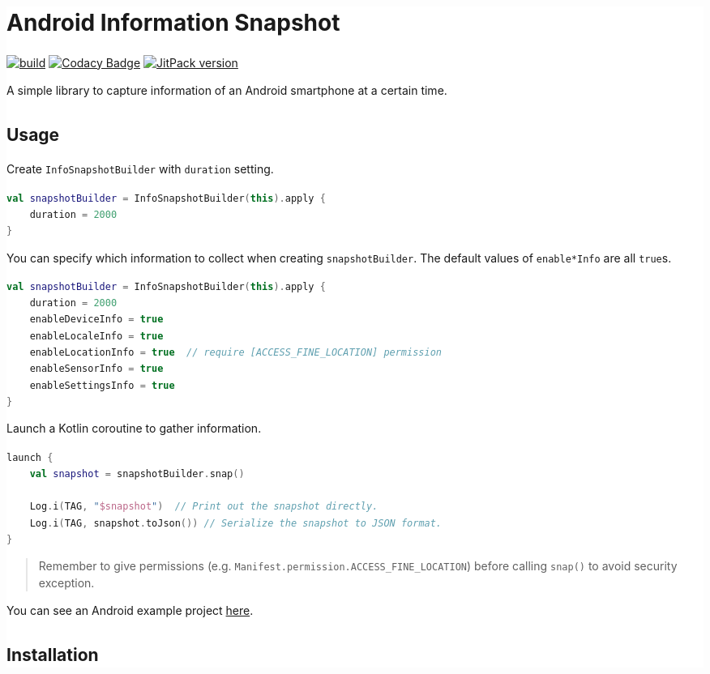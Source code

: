 # Android Information Snapshot

[![build](https://github.com/numbersprotocol/android-info-snapshot/workflows/build/badge.svg)](https://github.com/numbersprotocol/android-info-snapshot/actions?query=workflow%3Abuild)
[![Codacy Badge](https://app.codacy.com/project/badge/Grade/d068d34827ff436ebb7dac9208e9154a)](https://www.codacy.com/gh/numbersprotocol/android-info-snapshot/dashboard?utm_source=github.com&amp;utm_medium=referral&amp;utm_content=numbersprotocol/android-info-snapshot&amp;utm_campaign=Badge_Grade)
[![JitPack version](https://jitpack.io/v/numbersprotocol/android-info-snapshot.svg)](https://jitpack.io/#numbersprotocol/android-info-snapshot)

A simple library to capture information of an Android smartphone at a certain time.

## Usage

Create `InfoSnapshotBuilder` with `duration` setting.

``` kotlin
val snapshotBuilder = InfoSnapshotBuilder(this).apply {
    duration = 2000
}
```

You can specify which information to collect when creating `snapshotBuilder`. The default values of `enable*Info` are all `true`s.

``` kotlin
val snapshotBuilder = InfoSnapshotBuilder(this).apply {
    duration = 2000
    enableDeviceInfo = true
    enableLocaleInfo = true
    enableLocationInfo = true  // require [ACCESS_FINE_LOCATION] permission
    enableSensorInfo = true
    enableSettingsInfo = true
}
```

Launch a Kotlin coroutine to gather information.

``` kotlin
launch {
    val snapshot = snapshotBuilder.snap()

    Log.i(TAG, "$snapshot")  // Print out the snapshot directly.
    Log.i(TAG, snapshot.toJson()) // Serialize the snapshot to JSON format.
}
```

> Remember to give permissions (e.g. `Manifest.permission.ACCESS_FINE_LOCATION`) before calling `snap()` to avoid security exception.

You can see an Android example project [here](./app/src/main/java/io/numbers/infosnapshot/MainActivity.kt).

## Installation
